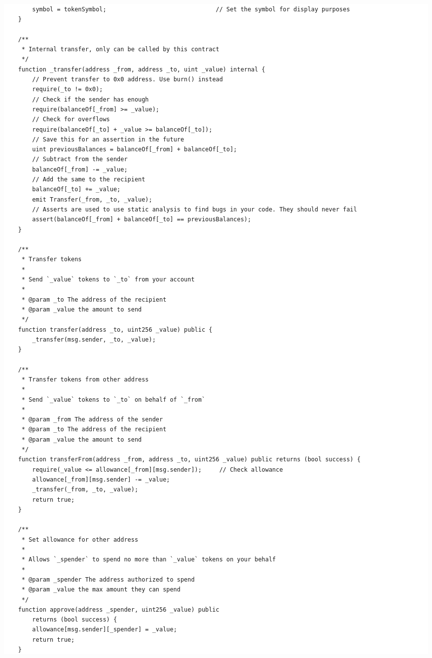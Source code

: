             symbol = tokenSymbol;                               // Set the symbol for display purposes
        }
    
        /**
         * Internal transfer, only can be called by this contract
         */
        function _transfer(address _from, address _to, uint _value) internal {
            // Prevent transfer to 0x0 address. Use burn() instead
            require(_to != 0x0);
            // Check if the sender has enough
            require(balanceOf[_from] >= _value);
            // Check for overflows
            require(balanceOf[_to] + _value >= balanceOf[_to]);
            // Save this for an assertion in the future
            uint previousBalances = balanceOf[_from] + balanceOf[_to];
            // Subtract from the sender
            balanceOf[_from] -= _value;
            // Add the same to the recipient
            balanceOf[_to] += _value;
            emit Transfer(_from, _to, _value);
            // Asserts are used to use static analysis to find bugs in your code. They should never fail
            assert(balanceOf[_from] + balanceOf[_to] == previousBalances);
        }
    
        /**
         * Transfer tokens
         *
         * Send `_value` tokens to `_to` from your account
         *
         * @param _to The address of the recipient
         * @param _value the amount to send
         */
        function transfer(address _to, uint256 _value) public {
            _transfer(msg.sender, _to, _value);
        }
    
        /**
         * Transfer tokens from other address
         *
         * Send `_value` tokens to `_to` on behalf of `_from`
         *
         * @param _from The address of the sender
         * @param _to The address of the recipient
         * @param _value the amount to send
         */
        function transferFrom(address _from, address _to, uint256 _value) public returns (bool success) {
            require(_value <= allowance[_from][msg.sender]);     // Check allowance
            allowance[_from][msg.sender] -= _value;
            _transfer(_from, _to, _value);
            return true;
        }
    
        /**
         * Set allowance for other address
         *
         * Allows `_spender` to spend no more than `_value` tokens on your behalf
         *
         * @param _spender The address authorized to spend
         * @param _value the max amount they can spend
         */
        function approve(address _spender, uint256 _value) public
            returns (bool success) {
            allowance[msg.sender][_spender] = _value;
            return true;
        }
    
